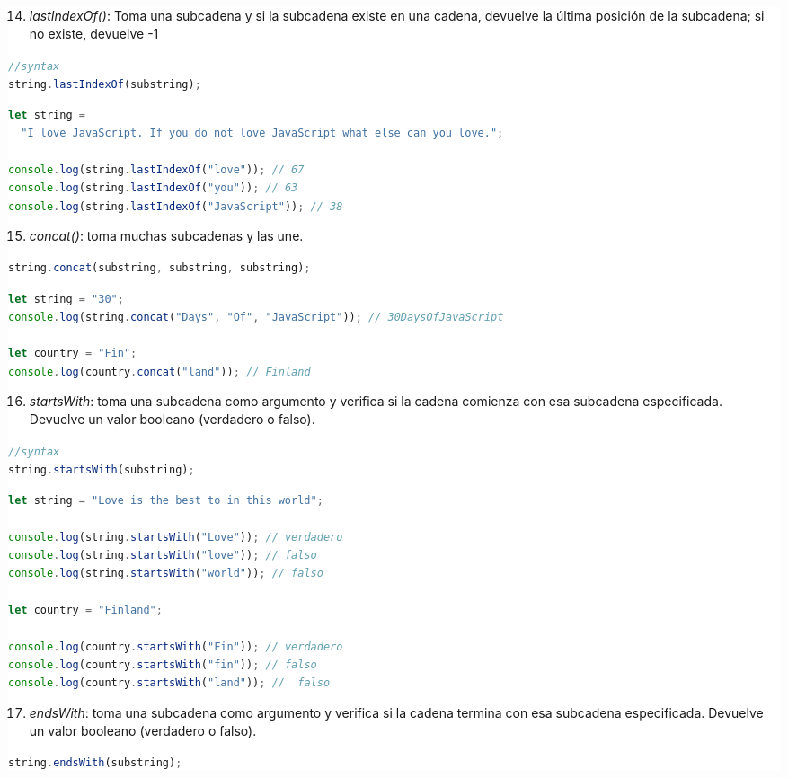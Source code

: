 14. _lastIndexOf()_: Toma una subcadena y si la subcadena existe en una cadena, devuelve la última posición de la subcadena; si no existe, devuelve -1

```js
//syntax
string.lastIndexOf(substring);
```

```js
let string =
  "I love JavaScript. If you do not love JavaScript what else can you love.";

console.log(string.lastIndexOf("love")); // 67
console.log(string.lastIndexOf("you")); // 63
console.log(string.lastIndexOf("JavaScript")); // 38
```

15. _concat()_: toma muchas subcadenas y las une.

```js
string.concat(substring, substring, substring);
```

```js
let string = "30";
console.log(string.concat("Days", "Of", "JavaScript")); // 30DaysOfJavaScript

let country = "Fin";
console.log(country.concat("land")); // Finland
```

16. _startsWith_: toma una subcadena como argumento y verifica si la cadena comienza con esa subcadena especificada. Devuelve un valor booleano (verdadero o falso).

```js
//syntax
string.startsWith(substring);
```

```js
let string = "Love is the best to in this world";

console.log(string.startsWith("Love")); // verdadero
console.log(string.startsWith("love")); // falso
console.log(string.startsWith("world")); // falso

let country = "Finland";

console.log(country.startsWith("Fin")); // verdadero
console.log(country.startsWith("fin")); // falso
console.log(country.startsWith("land")); //  falso
```

17. _endsWith_: toma una subcadena como argumento y verifica si la cadena termina con esa subcadena especificada. Devuelve un valor booleano (verdadero o falso).

```js
string.endsWith(substring);
```
